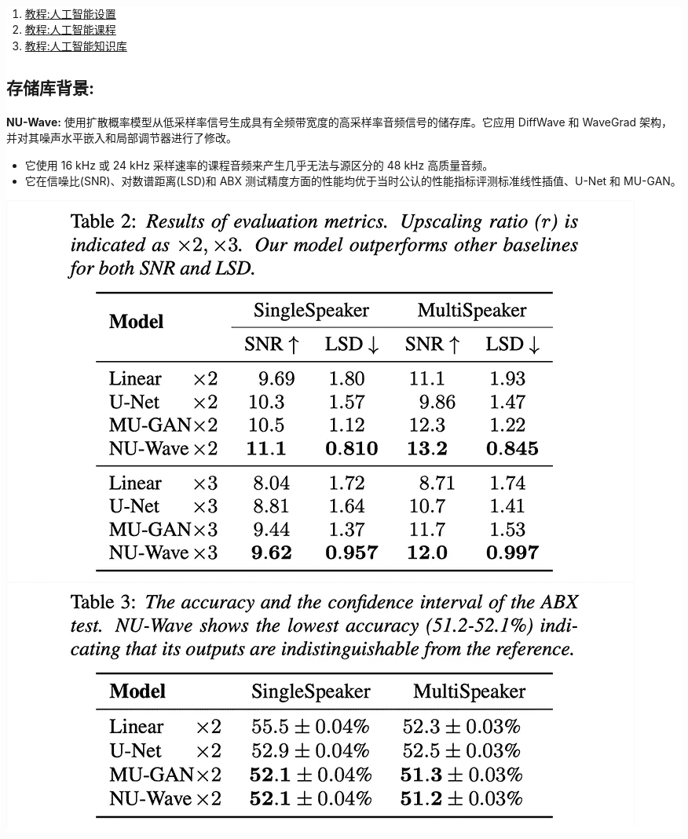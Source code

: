 1.  [教程:人工智能设置](#50ec)
2.  [教程:人工智能课程](#c3c2)
3.  [教程:人工智能知识库](#e533)

## 存储库背景:

**NU-Wave:** 使用扩散概率模型从低采样率信号生成具有全频带宽度的高采样率音频信号的储存库。它应用 DiffWave 和 WaveGrad 架构，并对其噪声水平嵌入和局部调节器进行了修改。

*   它使用 16 kHz 或 24 kHz 采样速率的课程音频来产生几乎无法与源区分的 48 kHz 高质量音频。
*   它在信噪比(SNR)、对数谱距离(LSD)和 ABX 测试精度方面的性能均优于当时公认的性能指标评测标准线性插值、U-Net 和 MU-GAN。

![](img/5573b40ae8dbefa59fae44395fd14b4f.png)
